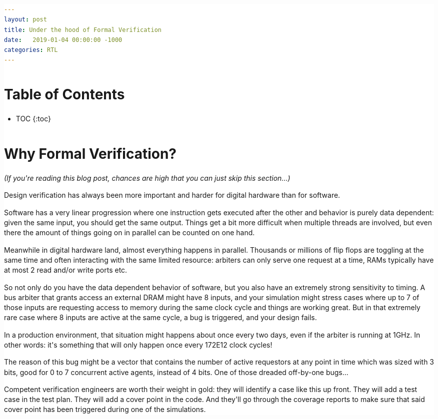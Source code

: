 ```yaml
---
layout: post
title: Under the hood of Formal Verification
date:   2019-01-04 00:00:00 -1000
categories: RTL
---
```


# Table of Contents

* TOC
{:toc}

# Why Formal Verification?

*(If you're reading this blog post, chances are high that you can just skip this section...)*

Design verification has always been more important and harder for digital hardware than for software.

Software has a very linear progression where one instruction gets executed after the other and
behavior is purely data dependent: given the same input, you should get the same output. Things
get a bit more difficult when multiple threads are involved, but even there the amount of things
going on in parallel can be counted on one hand.

Meanwhile in digital hardware land, almost everything happens in parallel. Thousands or millions
of flip flops are toggling at the same time and often interacting with the same limited resource:
arbiters can only serve one request at a time, RAMs typically have at most 2 read and/or write
ports etc.

So not only do you have the data dependent behavior of software, but you also have an extremely
strong sensitivity to timing. A bus arbiter that grants access an external DRAM might have 8 inputs,
and your simulation might stress cases where up to 7 of those inputs are requesting access to memory
during the same clock cycle and things are working great. But in that extremely
rare case where 8 inputs are active at the same cycle, a bug is triggered, and your design fails.

In a production environment, that situation might happens about once every two days, even if the arbiter
is running at 1GHz. In other words: it's something that will only happen once every 172E12 clock
cycles!

The reason of this bug might be a vector that contains the number of active requestors at any point
in time which was sized with 3 bits, good for 0 to 7 concurrent active agents, instead of 4 bits. One
of those dreaded off-by-one bugs...

Competent verification engineers are worth their weight in gold: they will identify a case like this up front.
They will add a test case in the test plan. They will add a cover point in the code. And they'll go
through the coverage reports to make sure that said cover point has been triggered during one of the
simulations.
